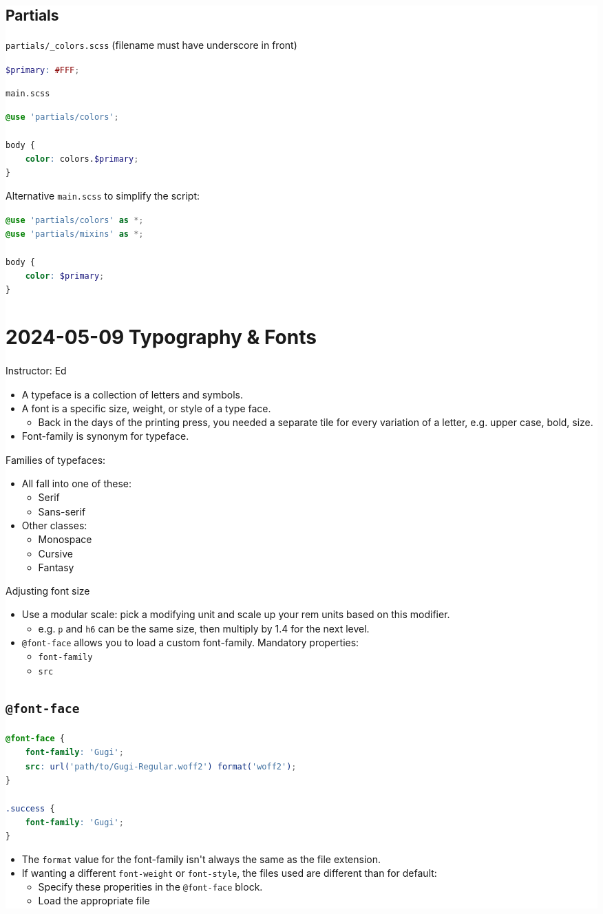 ## Partials
`partials/_colors.scss` (filename must have underscore in front)
```scss
$primary: #FFF;
```

`main.scss`
```scss
@use 'partials/colors';

body {
    color: colors.$primary;
}
```
Alternative `main.scss` to simplify the script:
```scss
@use 'partials/colors' as *;
@use 'partials/mixins' as *;

body {
    color: $primary;
}
```
# 2024-05-09 Typography & Fonts
Instructor: Ed

* A typeface is a collection of letters and symbols.
* A font is a specific size, weight, or style of a type face.
    * Back in the days of the printing press, you needed a separate tile for every variation of a letter, e.g. upper case, bold, size.
* Font-family is synonym for typeface.

Families of typefaces:
* All fall into one of these:
    * Serif
    * Sans-serif 
* Other classes:
    * Monospace
    * Cursive
    * Fantasy

Adjusting font size
* Use a modular scale: pick a modifying unit and scale up your rem units based on this modifier.
    * e.g. `p` and `h6` can be the same size, then multiply by 1.4 for the next level.
* `@font-face` allows you to load a custom font-family. Mandatory properties:
    * `font-family`
    * `src`

## `@font-face`
```css
@font-face {
    font-family: 'Gugi';
    src: url('path/to/Gugi-Regular.woff2') format('woff2');
}

.success {
    font-family: 'Gugi';
}
```
* The `format` value for the font-family isn't always the same as the file extension.
* If wanting a different `font-weight` or `font-style`, the files used are different than for default:
    * Specify these properities in the `@font-face` block.
    * Load the appropriate file